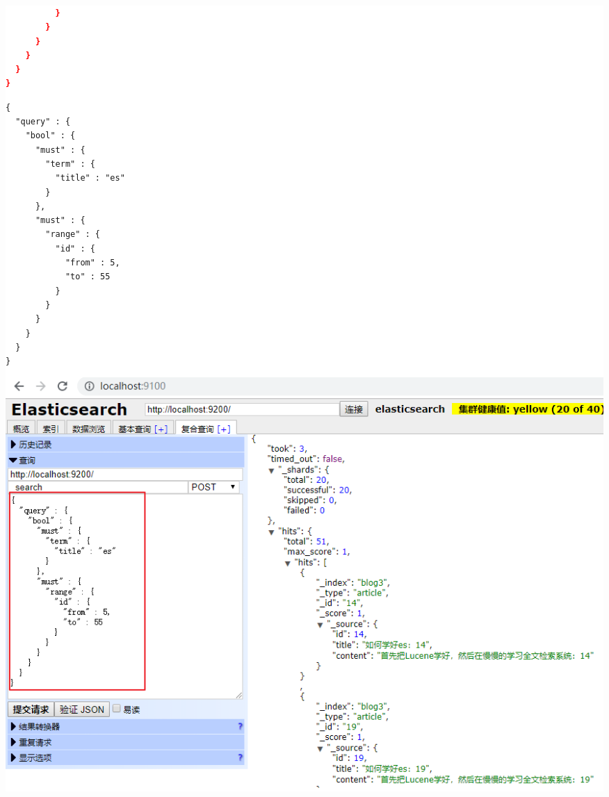 ~~~json
          }
        }
      }
    }
  }
}
~~~

~~~
{
  "query" : {
    "bool" : {
      "must" : {
        "term" : {
          "title" : "es"
        }
      },
      "must" : {
        "range" : {
          "id" : {
            "from" : 5,
            "to" : 55
          }
        }
      }
    }
  }
}
~~~



![1564197798818](assets/1564197798818.png)
